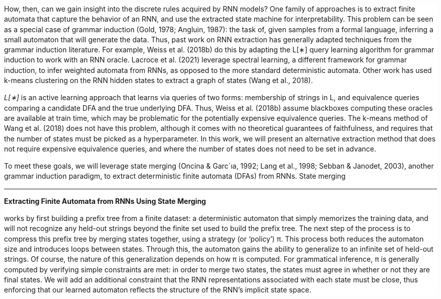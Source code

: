 How, then, can we gain insight into the discrete rules acquired by RNN models? One family of approaches is to
extract finite automata that capture the behavior of an RNN,
and use the extracted state machine for interpretability. This
problem can be seen as a special case of grammar induction
(Gold, 1978; Angluin, 1987): the task of, given samples
from a formal language, inferring a small automaton that
will generate the data. Thus, past work on RNN extraction
has generally adapted techniques from the grammar induction literature. For example, Weiss et al. (2018b) do this
by adapting the L[∗] query learning algorithm for grammar
induction to work with an RNN oracle. Lacroce et al. (2021)
leverage spectral learning, a different framework for grammar induction, to infer weighted automata from RNNs, as
opposed to the more standard deterministic automata. Other
work has used k-means clustering on the RNN hidden states
to extract a graph of states (Wang et al., 2018).

_L[∗]_ is an active learning approach that learns via queries of
two forms: membership of strings in L, and equivalence
queries comparing a candidate DFA and the true underlying
DFA. Thus, Weiss et al. (2018b) assume blackboxes computing these oracles are available at train time, which may
be problematic for the potentially expensive equivalence
queries. The k-means method of Wang et al. (2018) does
not have this problem, although it comes with no theoretical
guarantees of faithfulness, and requires that the number of
states must be picked as a hyperparameter. In this work,
we will present an alternative extraction method that does
not require expensive equivalence queries, and where the
number of states does not need to be set in advance.

To meet these goals, we will leverage state merging (Oncina
& Garc´ıa, 1992; Lang et al., 1998; Sebban & Janodet, 2003),
another grammar induction paradigm, to extract deterministic finite automata (DFAs) from RNNs. State merging


-----

**Extracting Finite Automata from RNNs Using State Merging**


works by first building a prefix tree from a finite dataset: a
deterministic automaton that simply memorizes the training
data, and will not recognize any held-out strings beyond
the finite set used to build the prefix tree. The next step
of the process is to compress this prefix tree by merging
states together, using a strategy (or ‘policy’) π. This process
both reduces the automaton size and introduces loops between states. Through this, the automaton gains the ability
to generalize to an infinite set of held-out strings. Of course,
the nature of this generalization depends on how π is computed. For grammatical inference, π is generally computed
by verifying simple constraints are met: in order to merge
two states, the states must agree in whether or not they are
final states. We will add an additional constraint that the
RNN representations associated with each state must be
close, thus enforcing that our learned automaton reflects the
structure of the RNN’s implicit state space.
